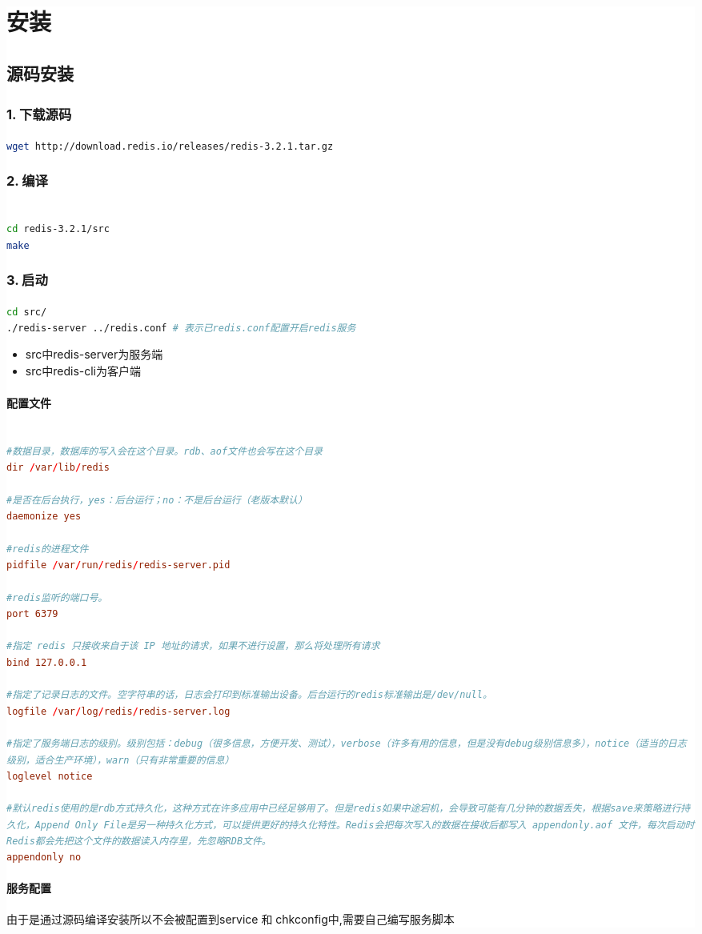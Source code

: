 # 安装
## 源码安装
### 1. 下载源码
```sh
wget http://download.redis.io/releases/redis-3.2.1.tar.gz

```

### 2. 编译
```sh

cd redis-3.2.1/src
make

```
### 3. 启动
```sh
cd src/
./redis-server ../redis.conf # 表示已redis.conf配置开启redis服务

```
- src中redis-server为服务端
- src中redis-cli为客户端

#### 配置文件
```conf

#数据目录，数据库的写入会在这个目录。rdb、aof文件也会写在这个目录
dir /var/lib/redis

#是否在后台执行，yes：后台运行；no：不是后台运行（老版本默认）
daemonize yes

#redis的进程文件
pidfile /var/run/redis/redis-server.pid

#redis监听的端口号。
port 6379

#指定 redis 只接收来自于该 IP 地址的请求，如果不进行设置，那么将处理所有请求
bind 127.0.0.1

#指定了记录日志的文件。空字符串的话，日志会打印到标准输出设备。后台运行的redis标准输出是/dev/null。
logfile /var/log/redis/redis-server.log

#指定了服务端日志的级别。级别包括：debug（很多信息，方便开发、测试），verbose（许多有用的信息，但是没有debug级别信息多），notice（适当的日志级别，适合生产环境），warn（只有非常重要的信息）
loglevel notice

#默认redis使用的是rdb方式持久化，这种方式在许多应用中已经足够用了。但是redis如果中途宕机，会导致可能有几分钟的数据丢失，根据save来策略进行持久化，Append Only File是另一种持久化方式，可以提供更好的持久化特性。Redis会把每次写入的数据在接收后都写入 appendonly.aof 文件，每次启动时Redis都会先把这个文件的数据读入内存里，先忽略RDB文件。
appendonly no

```
#### 服务配置
由于是通过源码编译安装所以不会被配置到service 和 chkconfig中,需要自己编写服务脚本

